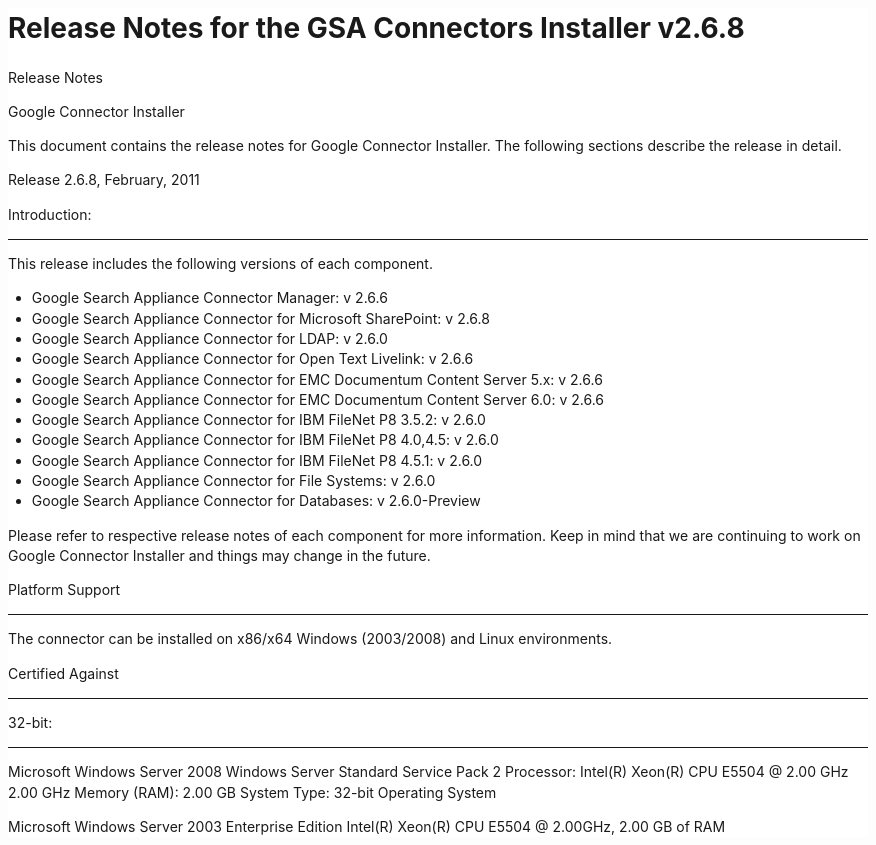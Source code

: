 # Release Notes for the GSA Connectors Installer v2.6.8 #

Release Notes


Google Connector Installer

This document contains the release notes for Google Connector Installer.
The following sections describe the release in detail.

Release 2.6.8, February, 2011


Introduction:

---

This release includes the following versions of each component.

- Google Search Appliance Connector Manager: v 2.6.6
- Google Search Appliance Connector for Microsoft SharePoint: v 2.6.8
- Google Search Appliance Connector for LDAP: v 2.6.0
- Google Search Appliance Connector for Open Text Livelink: v 2.6.6
- Google Search Appliance Connector for EMC Documentum Content Server 5.x: v 2.6.6
- Google Search Appliance Connector for EMC Documentum Content Server 6.0: v 2.6.6
- Google Search Appliance Connector for IBM FileNet P8 3.5.2: v 2.6.0
- Google Search Appliance Connector for IBM FileNet P8 4.0,4.5: v 2.6.0
- Google Search Appliance Connector for IBM FileNet P8 4.5.1: v 2.6.0
- Google Search Appliance Connector for File Systems: v 2.6.0
- Google Search Appliance Connector for Databases: v 2.6.0-Preview

Please refer to respective release notes of each component for more information.
Keep in mind that we are continuing to work on Google Connector Installer and
things may change in the future.

Platform Support

---

The connector can be installed on x86/x64 Windows (2003/2008) and Linux environments.

Certified Against

---

32-bit:

---

Microsoft Windows Server 2008
Windows Server Standard Service Pack 2
Processor: Intel(R) Xeon(R) CPU    E5504 @ 2.00 GHz 2.00 GHz
Memory (RAM): 2.00 GB
System Type: 32-bit Operating System

Microsoft Windows Server 2003
Enterprise Edition
Intel(R) Xeon(R) CPU
E5504 @ 2.00GHz, 2.00 GB of RAM
